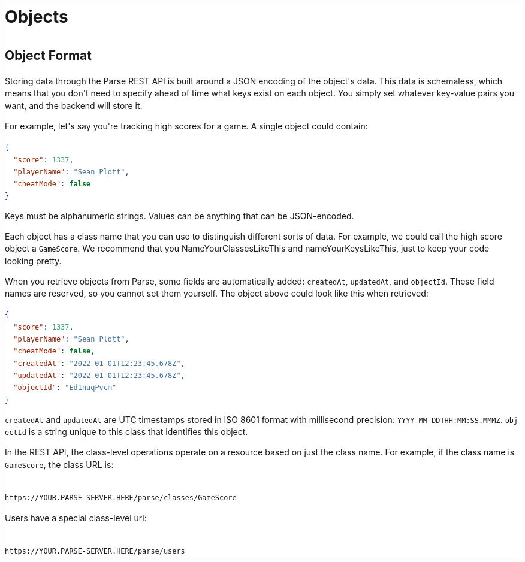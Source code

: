 # Objects

## Object Format

Storing data through the Parse REST API is built around a JSON encoding of the object's data. This data is schemaless, which means that you don't need to specify ahead of time what keys exist on each object. You simply set whatever key-value pairs you want, and the backend will store it.

For example, let's say you're tracking high scores for a game. A single object could contain:

```json
{
  "score": 1337,
  "playerName": "Sean Plott",
  "cheatMode": false
}
```

Keys must be alphanumeric strings. Values can be anything that can be JSON-encoded.

Each object has a class name that you can use to distinguish different sorts of data. For example, we could call the high score object a `GameScore`. We recommend that you NameYourClassesLikeThis and nameYourKeysLikeThis, just to keep your code looking pretty.

When you retrieve objects from Parse, some fields are automatically added: `createdAt`, `updatedAt`, and `objectId`. These field names are reserved, so you cannot set them yourself. The object above could look like this when retrieved:

```json
{
  "score": 1337,
  "playerName": "Sean Plott",
  "cheatMode": false,
  "createdAt": "2022-01-01T12:23:45.678Z",
  "updatedAt": "2022-01-01T12:23:45.678Z",
  "objectId": "Ed1nuqPvcm"
}
```

`createdAt` and `updatedAt` are UTC timestamps stored in ISO 8601 format with millisecond precision: `YYYY-MM-DDTHH:MM:SS.MMMZ`. `objectId` is a string unique to this class that identifies this object.

In the REST API, the class-level operations operate on a resource based on just the class name. For example, if the class name is `GameScore`, the class URL is:

<pre><code class="javascript">
<span class="custom-parse-server-protocol">https</span>://<span class="custom-parse-server-url">YOUR.PARSE-SERVER.HERE</span><span class="custom-parse-server-mount">/parse/</span>classes/GameScore
</code></pre>

Users have a special class-level url:

<pre><code class="javascript">
<span class="custom-parse-server-protocol">https</span>://<span class="custom-parse-server-url">YOUR.PARSE-SERVER.HERE</span><span class="custom-parse-server-mount">/parse/</span>users
</code></pre>
